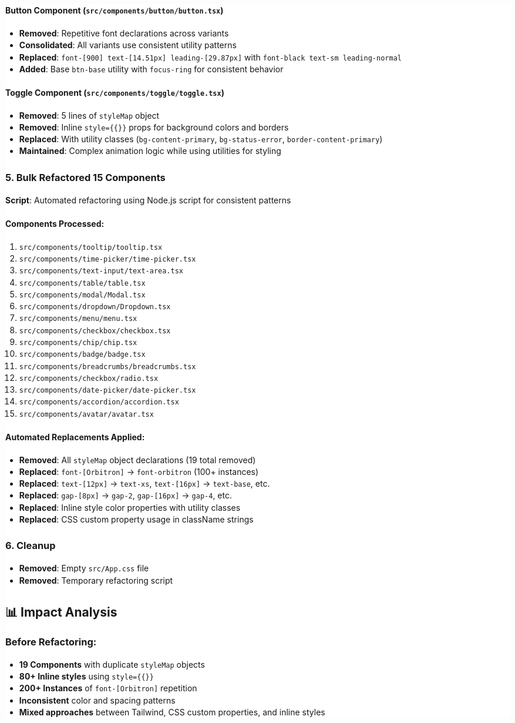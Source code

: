 #### Button Component (`src/components/button/button.tsx`)
- **Removed**: Repetitive font declarations across variants
- **Consolidated**: All variants use consistent utility patterns
- **Replaced**: `font-[900] text-[14.51px] leading-[29.87px]` with `font-black text-sm leading-normal`
- **Added**: Base `btn-base` utility with `focus-ring` for consistent behavior

#### Toggle Component (`src/components/toggle/toggle.tsx`)
- **Removed**: 5 lines of `styleMap` object
- **Removed**: Inline `style={{}}` props for background colors and borders
- **Replaced**: With utility classes (`bg-content-primary`, `bg-status-error`, `border-content-primary`)
- **Maintained**: Complex animation logic while using utilities for styling

### 5. Bulk Refactored 15 Components
**Script**: Automated refactoring using Node.js script for consistent patterns

#### Components Processed:
1. `src/components/tooltip/tooltip.tsx`
2. `src/components/time-picker/time-picker.tsx`
3. `src/components/text-input/text-area.tsx`
4. `src/components/table/table.tsx`
5. `src/components/modal/Modal.tsx`
6. `src/components/dropdown/Dropdown.tsx`
7. `src/components/menu/menu.tsx`
8. `src/components/checkbox/checkbox.tsx`
9. `src/components/chip/chip.tsx`
10. `src/components/badge/badge.tsx`
11. `src/components/breadcrumbs/breadcrumbs.tsx`
12. `src/components/checkbox/radio.tsx`
13. `src/components/date-picker/date-picker.tsx`
14. `src/components/accordion/accordion.tsx`
15. `src/components/avatar/avatar.tsx`

#### Automated Replacements Applied:
- **Removed**: All `styleMap` object declarations (19 total removed)
- **Replaced**: `font-[Orbitron]` → `font-orbitron` (100+ instances)
- **Replaced**: `text-[12px]` → `text-xs`, `text-[16px]` → `text-base`, etc.
- **Replaced**: `gap-[8px]` → `gap-2`, `gap-[16px]` → `gap-4`, etc.
- **Replaced**: Inline style color properties with utility classes
- **Replaced**: CSS custom property usage in className strings

### 6. Cleanup
- **Removed**: Empty `src/App.css` file
- **Removed**: Temporary refactoring script

## 📊 Impact Analysis

### Before Refactoring:
- **19 Components** with duplicate `styleMap` objects
- **80+ Inline styles** using `style={{}}`
- **200+ Instances** of `font-[Orbitron]` repetition
- **Inconsistent** color and spacing patterns
- **Mixed approaches** between Tailwind, CSS custom properties, and inline styles
